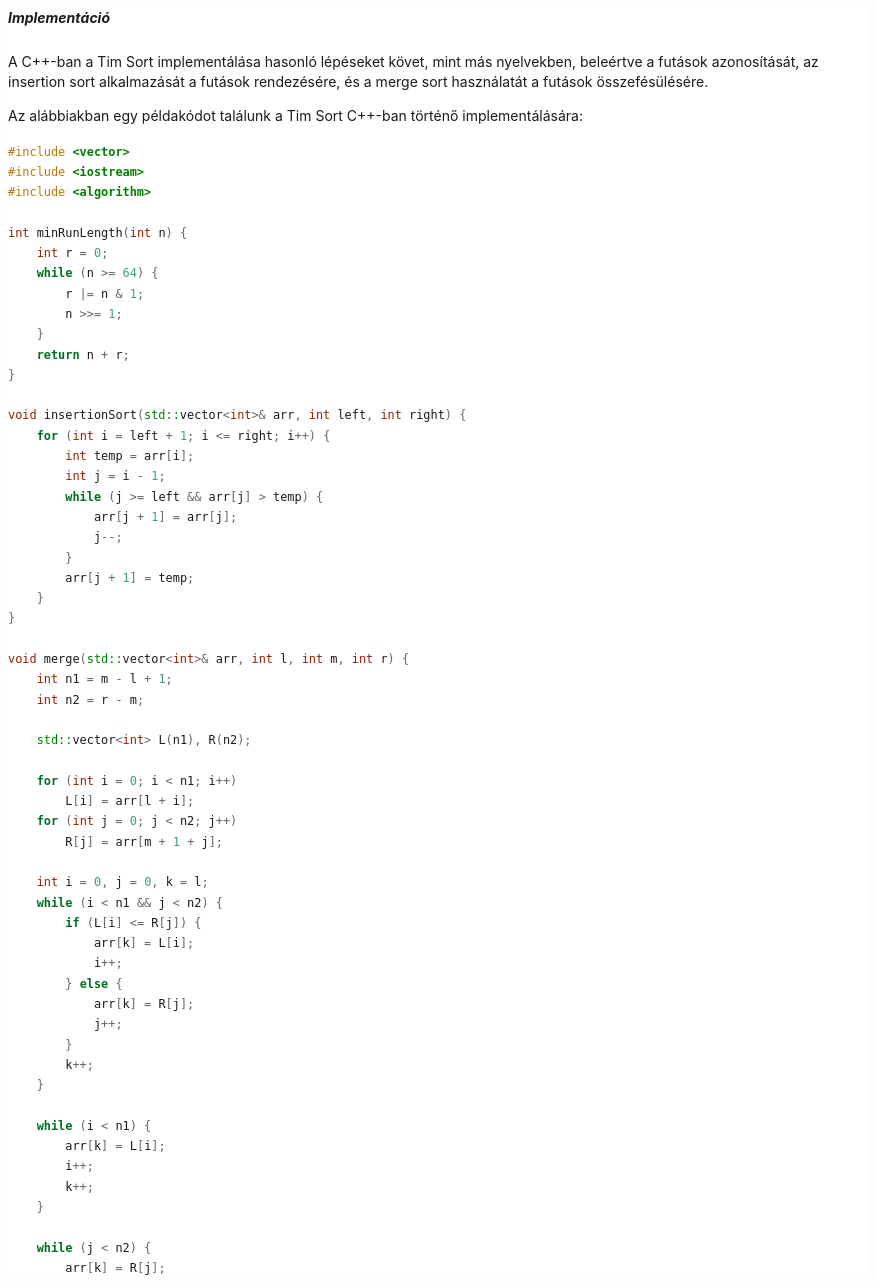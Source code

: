 ##### Implementáció

A C++-ban a Tim Sort implementálása hasonló lépéseket követ, mint más nyelvekben, beleértve a futások azonosítását, az insertion sort alkalmazását a futások rendezésére, és a merge sort használatát a futások összefésülésére.

Az alábbiakban egy példakódot találunk a Tim Sort C++-ban történő implementálására:

```cpp
#include <vector>
#include <iostream>
#include <algorithm>

int minRunLength(int n) {
    int r = 0;
    while (n >= 64) {
        r |= n & 1;
        n >>= 1;
    }
    return n + r;
}

void insertionSort(std::vector<int>& arr, int left, int right) {
    for (int i = left + 1; i <= right; i++) {
        int temp = arr[i];
        int j = i - 1;
        while (j >= left && arr[j] > temp) {
            arr[j + 1] = arr[j];
            j--;
        }
        arr[j + 1] = temp;
    }
}

void merge(std::vector<int>& arr, int l, int m, int r) {
    int n1 = m - l + 1;
    int n2 = r - m;

    std::vector<int> L(n1), R(n2);

    for (int i = 0; i < n1; i++)
        L[i] = arr[l + i];
    for (int j = 0; j < n2; j++)
        R[j] = arr[m + 1 + j];

    int i = 0, j = 0, k = l;
    while (i < n1 && j < n2) {
        if (L[i] <= R[j]) {
            arr[k] = L[i];
            i++;
        } else {
            arr[k] = R[j];
            j++;
        }
        k++;
    }

    while (i < n1) {
        arr[k] = L[i];
        i++;
        k++;
    }

    while (j < n2) {
        arr[k] = R[j];
```